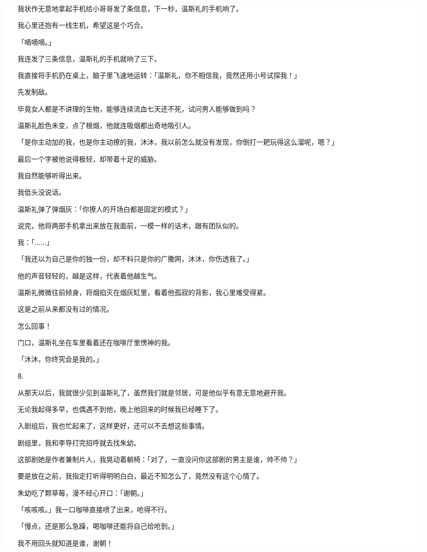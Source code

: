 &emsp;&emsp;我状作无意地拿起手机给小哥哥发了条信息，下一秒，温斯礼的手机响了。  
  
&emsp;&emsp;我心里还抱有一线生机，希望这是个巧合。  
  
&emsp;&emsp;「嘀嘀嘀。」  
  
&emsp;&emsp;我连发了三条信息，温斯礼的手机就响了三下。  
  
&emsp;&emsp;我直接将手机扔在桌上，脑子里飞速地运转：「温斯礼，你不相信我，竟然还用小号试探我！」  
  
&emsp;&emsp;先发制敌。  
  
&emsp;&emsp;毕竟女人都是不讲理的生物，能够连续流血七天还不死，试问男人能够做到吗？  
  
&emsp;&emsp;温斯礼脸色未变，点了根烟，他就连吸烟都出奇地吸引人。  
  
&emsp;&emsp;「是你主动加的我，也是你主动撩的我，沐沐，我以前怎么就没有发现，你倒打一耙玩得这么溜呢，嗯？」  
  
&emsp;&emsp;最后一个字被他说得极轻，却带着十足的威胁。  
  
&emsp;&emsp;我自然能够听得出来。  
  
&emsp;&emsp;我低头没说话。  
  
&emsp;&emsp;温斯礼弹了弹烟灰：「你撩人的开场白都是固定的模式？」  
  
&emsp;&emsp;说完，他将两部手机拿出来放在我面前，一模一样的话术，跟有团队似的。  
  
&emsp;&emsp;我：「……」  
  
&emsp;&emsp;「我还以为自己是你的独一份，却不料只是你的广撒网，沐沐，你伤透我了。」  
  
&emsp;&emsp;他的声音轻轻的，越是这样，代表着他越生气。  
  
&emsp;&emsp;温斯礼微微往前倾身，将烟掐灭在烟灰缸里，看着他孤寂的背影，我心里难受得紧。  
  
&emsp;&emsp;这是之前从来都没有过的情况。  
  
&emsp;&emsp;怎么回事！  
  
&emsp;&emsp;门口，温斯礼坐在车里看着还在咖啡厅里愣神的我。  
  
&emsp;&emsp;「沐沐，你终究会是我的。」  
  
&emsp;&emsp;8.  
  
&emsp;&emsp;从那天以后，我就很少见到温斯礼了，虽然我们就是邻居，可是他似乎有意无意地避开我。  
  
&emsp;&emsp;无论我起得多早，也偶遇不到他，晚上他回来的时候我已经睡下了。  
  
&emsp;&emsp;入剧组后，我也忙起来了，这样更好，还可以不去想这些事情。  
  
&emsp;&emsp;剧组里，我和李导打完招呼就去找朱幼。  
  
&emsp;&emsp;这部剧她是作者兼制片人，我晃动着躺椅：「对了，一直没问你这部剧的男主是谁，帅不帅？」  
  
&emsp;&emsp;要是放在之前，我指定打听得明明白白，最近不知怎么了，竟然没有这个心情了。  
  
&emsp;&emsp;朱幼吃了颗草莓，漫不经心开口：「谢朝。」  
  
&emsp;&emsp;「咳咳咳。」我一口咖啡直接喷了出来，呛得不行。  
  
&emsp;&emsp;「慢点，还是那么急躁，喝咖啡还能将自己给呛到。」  
  
&emsp;&emsp;我不用回头就知道是谁，谢朝！  
  